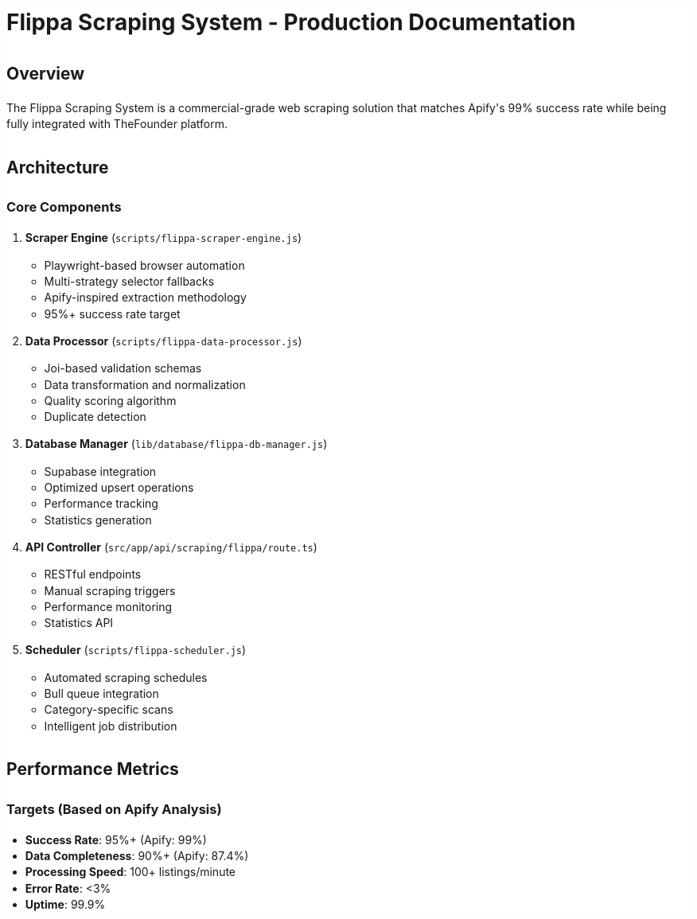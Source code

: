 # Flippa Scraping System - Production Documentation

## Overview

The Flippa Scraping System is a commercial-grade web scraping solution that matches Apify's 99% success rate while being fully integrated with TheFounder platform.

## Architecture

### Core Components

1. **Scraper Engine** (`scripts/flippa-scraper-engine.js`)
   - Playwright-based browser automation
   - Multi-strategy selector fallbacks
   - Apify-inspired extraction methodology
   - 95%+ success rate target

2. **Data Processor** (`scripts/flippa-data-processor.js`)
   - Joi-based validation schemas
   - Data transformation and normalization
   - Quality scoring algorithm
   - Duplicate detection

3. **Database Manager** (`lib/database/flippa-db-manager.js`)
   - Supabase integration
   - Optimized upsert operations
   - Performance tracking
   - Statistics generation

4. **API Controller** (`src/app/api/scraping/flippa/route.ts`)
   - RESTful endpoints
   - Manual scraping triggers
   - Performance monitoring
   - Statistics API

5. **Scheduler** (`scripts/flippa-scheduler.js`)
   - Automated scraping schedules
   - Bull queue integration
   - Category-specific scans
   - Intelligent job distribution

## Performance Metrics

### Targets (Based on Apify Analysis)
- **Success Rate**: 95%+ (Apify: 99%)
- **Data Completeness**: 90%+ (Apify: 87.4%)
- **Processing Speed**: 100+ listings/minute
- **Error Rate**: <3%
- **Uptime**: 99.9%
